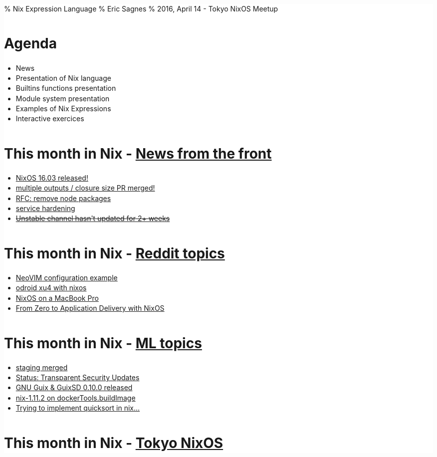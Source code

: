 % Nix Expression Language
% Eric Sagnes
% 2016, April 14 - Tokyo NixOS Meetup

# Agenda

- News
- Presentation of Nix language
- Builtins functions presentation
- Module system presentation
- Examples of Nix Expressions
- Interactive exercices


# This month in Nix - [News from the front](https://github.com/NixOS/nixpkgs)

- [NixOS 16.03 released!](http://nixos.org/nixos/manual/release-notes.html#sec-release-16.03)
- [multiple outputs / closure size PR merged!](https://github.com/NixOS/nixpkgs/pull/7701) 
- [RFC: remove node packages](https://github.com/NixOS/nixpkgs/issues/14532)
- [service hardening](https://github.com/NixOS/nixpkgs/issues/14645)
- ~~[Unstable channel hasn't updated for 2+ weeks](https://github.com/NixOS/nixpkgs/issues/14595)~~


# This month in Nix - [Reddit topics](https://www.reddit.com/r/NixOS/)

- [NeoVIM configuration example](https://github.com/seagreen/vivaine/blob/master/extended-config/vim/c.nix)
- [odroid xu4 with nixos](https://lastlog.de/blog/posts/odroid_xu4_with_nixos.html)
- [NixOS on a MacBook Pro](https://www.reddit.com/r/NixOS/comments/4d2dhq/nixos_on_a_macbook_pro/)
- [From Zero to Application Delivery with NixOS](http://www.slideshare.net/mbbx6spp/from-zero-to-application-delivery-with-nixos)


# This month in Nix - [ML topics](http://news.gmane.org/gmane.linux.distributions.nixos)

- [staging merged](http://article.gmane.org/gmane.linux.distributions.nixos/19964)
- [Status: Transparent Security Updates](http://article.gmane.org/gmane.linux.distributions.nixos/19965)
- [GNU Guix & GuixSD 0.10.0 released](https://www.gnu.org/software/guix/)
- [nix-1.11.2 on dockerTools.buildImage](https://gist.github.com/aespinosa/6c979bebfda9d78b181a95e08524ef72)
- [ Trying to implement quicksort in nix...](http://news.gmane.org/find-root.php?message_id=20160413123922.GH3592%40yuu)


# This month in Nix - [Tokyo NixOS](https://github.com/Tokyo-NixOS/)
